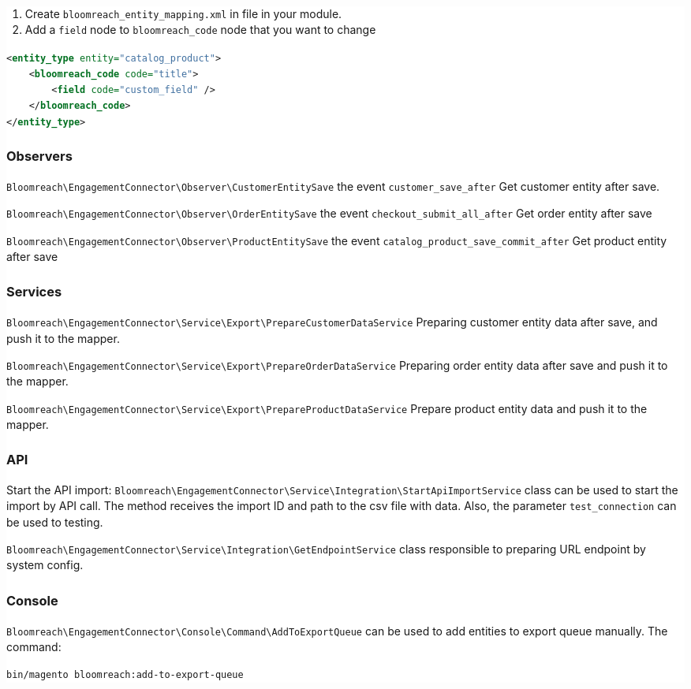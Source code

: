 1. Create `bloomreach_entity_mapping.xml` in file in your module.
2. Add a `field` node to `bloomreach_code` node that you want to change
```xml
<entity_type entity="catalog_product">
    <bloomreach_code code="title">
        <field code="custom_field" />
    </bloomreach_code>
</entity_type>
```

### Observers

``Bloomreach\EngagementConnector\Observer\CustomerEntitySave`` the event ``customer_save_after`` 
Get customer entity after save.

``Bloomreach\EngagementConnector\Observer\OrderEntitySave`` the event ``checkout_submit_all_after``
Get order entity after save

``Bloomreach\EngagementConnector\Observer\ProductEntitySave`` the event ``catalog_product_save_commit_after``
Get product entity after save

### Services

``Bloomreach\EngagementConnector\Service\Export\PrepareCustomerDataService`` Preparing customer entity data after save, 
and push it to the mapper.

``Bloomreach\EngagementConnector\Service\Export\PrepareOrderDataService`` Preparing order entity data after save and 
push it to the mapper.

``Bloomreach\EngagementConnector\Service\Export\PrepareProductDataService`` Prepare product entity data and push it to 
the mapper.

### API

Start the API import: ``Bloomreach\EngagementConnector\Service\Integration\StartApiImportService`` class can be used to 
start the import by API call. The method receives the import ID and path to the csv file with data. Also, the parameter
``test_connection`` can be used to testing.

``Bloomreach\EngagementConnector\Service\Integration\GetEndpointService`` class responsible to preparing URL endpoint
by system config.

### Console

``Bloomreach\EngagementConnector\Console\Command\AddToExportQueue`` can be used to add entities to export queue manually.
The command:
```bash
bin/magento bloomreach:add-to-export-queue
```
